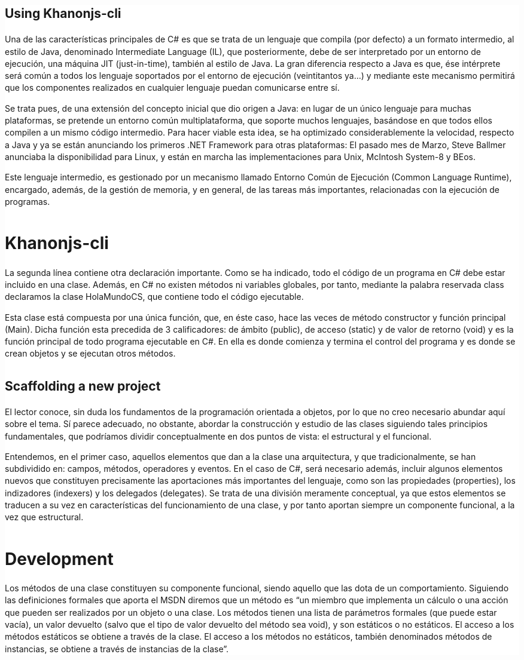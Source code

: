 ## Using Khanonjs-cli

Una de las características principales de C# es que se trata de un lenguaje que compila (por defecto) a un formato intermedio, al estilo de Java, denominado Intermediate Language (IL), que posteriormente, debe de ser interpretado por un entorno de ejecución, una máquina JIT (just-in-time), también al estilo de Java. La gran diferencia respecto a Java es que, ése intérprete será común a todos los lenguaje soportados por el entorno de ejecución (veintitantos ya...) y mediante este mecanismo permitirá que los componentes realizados en cualquier lenguaje puedan comunicarse entre sí.

Se trata pues, de una extensión del concepto inicial que dio origen a Java: en lugar de un único lenguaje para muchas plataformas, se pretende un entorno común multiplataforma, que soporte muchos lenguajes, basándose en que todos ellos compilen a un mismo código intermedio. Para hacer viable esta idea, se ha optimizado considerablemente la velocidad, respecto a Java y ya se están anunciando los primeros .NET Framework para otras plataformas: El pasado mes de Marzo, Steve Ballmer anunciaba la disponibilidad para Linux, y están en marcha las implementaciones para Unix, McIntosh System-8 y BEos.

Este lenguaje intermedio, es gestionado por un mecanismo llamado Entorno Común de Ejecución (Common Language Runtime), encargado, además, de la gestión de memoria, y en general, de las tareas más importantes, relacionadas con la ejecución de programas.

# Khanonjs-cli

La segunda línea contiene otra declaración importante. Como se ha indicado, todo el código de un programa en C# debe estar incluido en una clase. Además, en C# no existen métodos ni variables globales, por tanto, mediante la palabra reservada class declaramos la clase HolaMundoCS, que contiene todo el código ejecutable.

Esta clase está compuesta por una única función, que, en éste caso, hace las veces de método constructor y función principal (Main). Dicha función esta precedida de 3 calificadores: de ámbito (public), de acceso (static) y de valor de retorno (void) y es la función principal de todo programa ejecutable en C#. En ella es donde comienza y termina el control del programa y es donde se crean objetos y se ejecutan otros métodos.

## Scaffolding a new project

El lector conoce, sin duda los fundamentos de la programación orientada a objetos, por lo que no creo necesario abundar aquí sobre el tema. Sí parece adecuado, no obstante, abordar la construcción y estudio de las clases siguiendo tales principios fundamentales, que podríamos dividir conceptualmente en dos puntos de vista: el estructural y el funcional.

Entendemos, en el primer caso, aquellos elementos que dan a la clase una arquitectura, y que tradicionalmente, se han subdividido en: campos, métodos, operadores y eventos. En el caso de C#, será necesario además, incluir algunos elementos nuevos que constituyen precisamente las aportaciones más importantes del lenguaje, como son las propiedades (properties), los indizadores (indexers) y los delegados (delegates). Se trata de una división meramente conceptual, ya que estos elementos se traducen a su vez en características del funcionamiento de una clase, y por tanto aportan siempre un componente funcional, a la vez que estructural.

# Development

Los métodos de una clase constituyen su componente funcional, siendo aquello que las dota de un comportamiento. Siguiendo las definiciones formales que aporta el MSDN diremos que un método es “un miembro que implementa un cálculo o una acción que pueden ser realizados por un objeto o una clase. Los métodos tienen una lista de parámetros formales (que puede estar vacía), un valor devuelto (salvo que el tipo de valor devuelto del método sea void), y son estáticos o no estáticos. El acceso a los métodos estáticos se obtiene a través de la clase. El acceso a los métodos no estáticos, también denominados métodos de instancias, se obtiene a través de instancias de la clase”.
